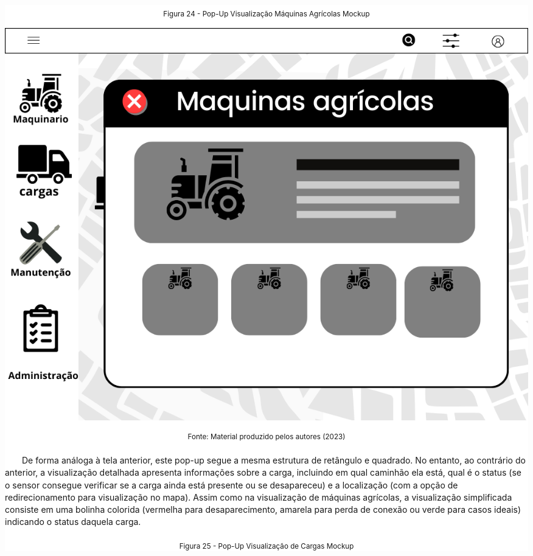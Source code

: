<div align="center">

<sub>Figura 24 - Pop-Up Visualização Máquinas Agrícolas Mockup</sub>

<img src="./assets/mockup_7.png">

<sup>Fonte: Material produzido pelos autores (2023)</sup>

</div>

&emsp;&emsp;De forma análoga à tela anterior, este pop-up segue a mesma estrutura de retângulo e quadrado. No entanto, ao contrário do anterior, a visualização detalhada apresenta informações sobre a carga, incluindo em qual caminhão ela está, qual é o status (se o sensor consegue verificar se a carga ainda está presente ou se desapareceu) e a localização (com a opção de redirecionamento para visualização no mapa). Assim como na visualização de máquinas agrícolas, a visualização simplificada consiste em uma bolinha colorida (vermelha para desaparecimento, amarela para perda de conexão ou verde para casos ideais) indicando o status daquela carga.

<div align="center">

<sub>Figura 25 - Pop-Up Visualização de Cargas Mockup</sub>
